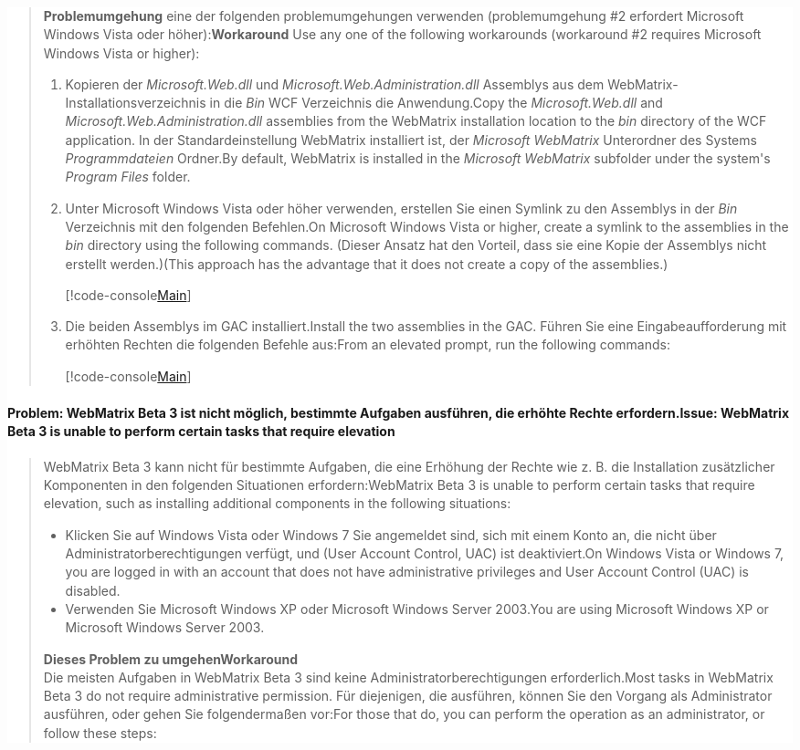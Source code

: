 > 
> <span data-ttu-id="bb7be-357">**Problemumgehung** eine der folgenden problemumgehungen verwenden (problemumgehung #2 erfordert Microsoft Windows Vista oder höher):</span><span class="sxs-lookup"><span data-stu-id="bb7be-357">**Workaround** Use any one of the following workarounds (workaround #2 requires Microsoft Windows Vista or higher):</span></span>
> 
> 
> 1. <span data-ttu-id="bb7be-358">Kopieren der *Microsoft.Web.dll* und *Microsoft.Web.Administration.dll* Assemblys aus dem WebMatrix-Installationsverzeichnis in die *Bin* WCF Verzeichnis die Anwendung.</span><span class="sxs-lookup"><span data-stu-id="bb7be-358">Copy the *Microsoft.Web.dll* and *Microsoft.Web.Administration.dll* assemblies from the WebMatrix installation location to the *bin* directory of the WCF application.</span></span> <span data-ttu-id="bb7be-359">In der Standardeinstellung WebMatrix installiert ist, der *Microsoft WebMatrix* Unterordner des Systems *Programmdateien* Ordner.</span><span class="sxs-lookup"><span data-stu-id="bb7be-359">By default, WebMatrix is installed in the *Microsoft WebMatrix* subfolder under the system's *Program Files* folder.</span></span>
> 2. <span data-ttu-id="bb7be-360">Unter Microsoft Windows Vista oder höher verwenden, erstellen Sie einen Symlink zu den Assemblys in der *Bin* Verzeichnis mit den folgenden Befehlen.</span><span class="sxs-lookup"><span data-stu-id="bb7be-360">On Microsoft Windows Vista or higher, create a symlink to the assemblies in the *bin* directory using the following commands.</span></span> <span data-ttu-id="bb7be-361">(Dieser Ansatz hat den Vorteil, dass sie eine Kopie der Assemblys nicht erstellt werden.)</span><span class="sxs-lookup"><span data-stu-id="bb7be-361">(This approach has the advantage that it does not create a copy of the assemblies.)</span></span>
> 
>     [!code-console[Main](beta3/samples/sample18.cmd)]
> 3. <span data-ttu-id="bb7be-362">Die beiden Assemblys im GAC installiert.</span><span class="sxs-lookup"><span data-stu-id="bb7be-362">Install the two assemblies in the GAC.</span></span> <span data-ttu-id="bb7be-363">Führen Sie eine Eingabeaufforderung mit erhöhten Rechten die folgenden Befehle aus:</span><span class="sxs-lookup"><span data-stu-id="bb7be-363">From an elevated prompt, run the following commands:</span></span>
> 
>     [!code-console[Main](beta3/samples/sample19.cmd)]


#### <a name="issue-webmatrix-beta-3-is-unable-to-perform-certain-tasks-that-require-elevation"></a><span data-ttu-id="bb7be-364">Problem: WebMatrix Beta 3 ist nicht möglich, bestimmte Aufgaben ausführen, die erhöhte Rechte erfordern.</span><span class="sxs-lookup"><span data-stu-id="bb7be-364">Issue: WebMatrix Beta 3 is unable to perform certain tasks that require elevation</span></span>

> <span data-ttu-id="bb7be-365">WebMatrix Beta 3 kann nicht für bestimmte Aufgaben, die eine Erhöhung der Rechte wie z. B. die Installation zusätzlicher Komponenten in den folgenden Situationen erfordern:</span><span class="sxs-lookup"><span data-stu-id="bb7be-365">WebMatrix Beta 3 is unable to perform certain tasks that require elevation, such as installing additional components in the following situations:</span></span>
> 
> - <span data-ttu-id="bb7be-366">Klicken Sie auf Windows Vista oder Windows 7 Sie angemeldet sind, sich mit einem Konto an, die nicht über Administratorberechtigungen verfügt, und (User Account Control, UAC) ist deaktiviert.</span><span class="sxs-lookup"><span data-stu-id="bb7be-366">On Windows Vista or Windows 7, you are logged in with an account that does not have administrative privileges and User Account Control (UAC) is disabled.</span></span>
> - <span data-ttu-id="bb7be-367">Verwenden Sie Microsoft Windows XP oder Microsoft Windows Server 2003.</span><span class="sxs-lookup"><span data-stu-id="bb7be-367">You are using Microsoft Windows XP or Microsoft Windows Server 2003.</span></span>
> 
> <span data-ttu-id="bb7be-368">**Dieses Problem zu umgehen**</span><span class="sxs-lookup"><span data-stu-id="bb7be-368">**Workaround**</span></span>  
> <span data-ttu-id="bb7be-369">Die meisten Aufgaben in WebMatrix Beta 3 sind keine Administratorberechtigungen erforderlich.</span><span class="sxs-lookup"><span data-stu-id="bb7be-369">Most tasks in WebMatrix Beta 3 do not require administrative permission.</span></span> <span data-ttu-id="bb7be-370">Für diejenigen, die ausführen, können Sie den Vorgang als Administrator ausführen, oder gehen Sie folgendermaßen vor:</span><span class="sxs-lookup"><span data-stu-id="bb7be-370">For those that do, you can perform the operation as an administrator, or follow these steps:</span></span>